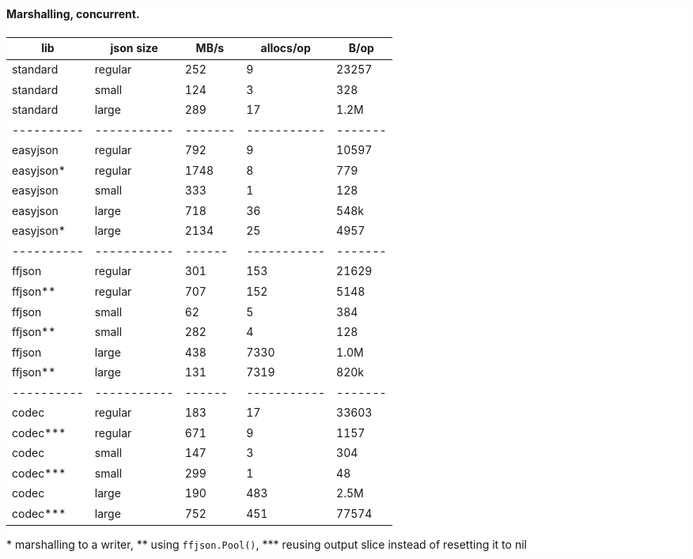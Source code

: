 #### Marshalling, concurrent.
| lib      | json size | MB/s  | allocs/op | B/op
|----------|-----------|-------|-----------|-------
|standard  | regular   | 252   | 9         | 23257
|standard  | small     | 124   | 3         | 328
|standard  | large     | 289   | 17        | 1.2M
|----------|-----------|-------|-----------|-------
|easyjson  | regular   | 792   | 9         | 10597
|easyjson* | regular   | 1748  | 8         | 779
|easyjson  | small     | 333   | 1         | 128
|easyjson  | large     | 718   | 36        | 548k
|easyjson* | large     | 2134  | 25        | 4957
|----------|-----------|------|-----------|-------
|ffjson    | regular   | 301  | 153       | 21629
|ffjson**  | regular   | 707  | 152       | 5148
|ffjson    | small     | 62   | 5         | 384
|ffjson**  | small     | 282  | 4         | 128
|ffjson    | large     | 438  | 7330      | 1.0M
|ffjson**  | large     | 131  | 7319      | 820k
|----------|-----------|------|-----------|-------
|codec     | regular   | 183  | 17        | 33603
|codec***  | regular   | 671  | 9         | 1157
|codec     | small     | 147  | 3         | 304
|codec***  | small     | 299  | 1         | 48
|codec     | large     | 190  | 483       | 2.5M
|codec***  | large     | 752  | 451       | 77574
\* marshalling to a writer,
\*\* using `ffjson.Pool()`,
\*\*\* reusing output slice instead of resetting it to nil



